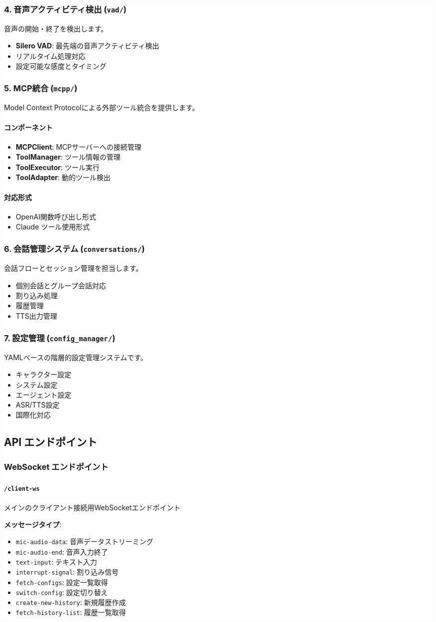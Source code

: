 ### 4. 音声アクティビティ検出 (`vad/`)

音声の開始・終了を検出します。

- **Silero VAD**: 最先端の音声アクティビティ検出
- リアルタイム処理対応
- 設定可能な感度とタイミング

### 5. MCP統合 (`mcpp/`)

Model Context Protocolによる外部ツール統合を提供します。

#### コンポーネント
- **MCPClient**: MCPサーバーへの接続管理
- **ToolManager**: ツール情報の管理
- **ToolExecutor**: ツール実行
- **ToolAdapter**: 動的ツール検出

#### 対応形式
- OpenAI関数呼び出し形式
- Claude ツール使用形式

### 6. 会話管理システム (`conversations/`)

会話フローとセッション管理を担当します。

- 個別会話とグループ会話対応
- 割り込み処理
- 履歴管理
- TTS出力管理

### 7. 設定管理 (`config_manager/`)

YAMLベースの階層的設定管理システムです。

- キャラクター設定
- システム設定
- エージェント設定
- ASR/TTS設定
- 国際化対応

## API エンドポイント

### WebSocket エンドポイント

#### `/client-ws`
メインのクライアント接続用WebSocketエンドポイント

**メッセージタイプ**:
- `mic-audio-data`: 音声データストリーミング
- `mic-audio-end`: 音声入力終了
- `text-input`: テキスト入力
- `interrupt-signal`: 割り込み信号
- `fetch-configs`: 設定一覧取得
- `switch-config`: 設定切り替え
- `create-new-history`: 新規履歴作成
- `fetch-history-list`: 履歴一覧取得

